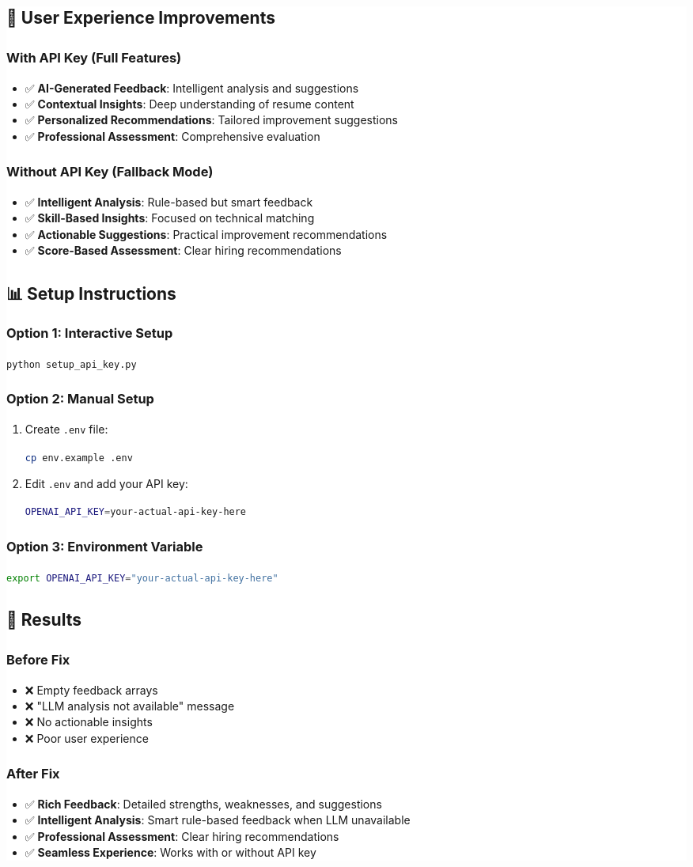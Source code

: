## 🚀 User Experience Improvements

### **With API Key (Full Features)**
- ✅ **AI-Generated Feedback**: Intelligent analysis and suggestions
- ✅ **Contextual Insights**: Deep understanding of resume content
- ✅ **Personalized Recommendations**: Tailored improvement suggestions
- ✅ **Professional Assessment**: Comprehensive evaluation

### **Without API Key (Fallback Mode)**
- ✅ **Intelligent Analysis**: Rule-based but smart feedback
- ✅ **Skill-Based Insights**: Focused on technical matching
- ✅ **Actionable Suggestions**: Practical improvement recommendations
- ✅ **Score-Based Assessment**: Clear hiring recommendations

## 📊 Setup Instructions

### **Option 1: Interactive Setup**
```bash
python setup_api_key.py
```

### **Option 2: Manual Setup**
1. Create `.env` file:
   ```bash
   cp env.example .env
   ```
2. Edit `.env` and add your API key:
   ```bash
   OPENAI_API_KEY=your-actual-api-key-here
   ```

### **Option 3: Environment Variable**
```bash
export OPENAI_API_KEY="your-actual-api-key-here"
```

## 🎉 Results

### **Before Fix**
- ❌ Empty feedback arrays
- ❌ "LLM analysis not available" message
- ❌ No actionable insights
- ❌ Poor user experience

### **After Fix**
- ✅ **Rich Feedback**: Detailed strengths, weaknesses, and suggestions
- ✅ **Intelligent Analysis**: Smart rule-based feedback when LLM unavailable
- ✅ **Professional Assessment**: Clear hiring recommendations
- ✅ **Seamless Experience**: Works with or without API key
